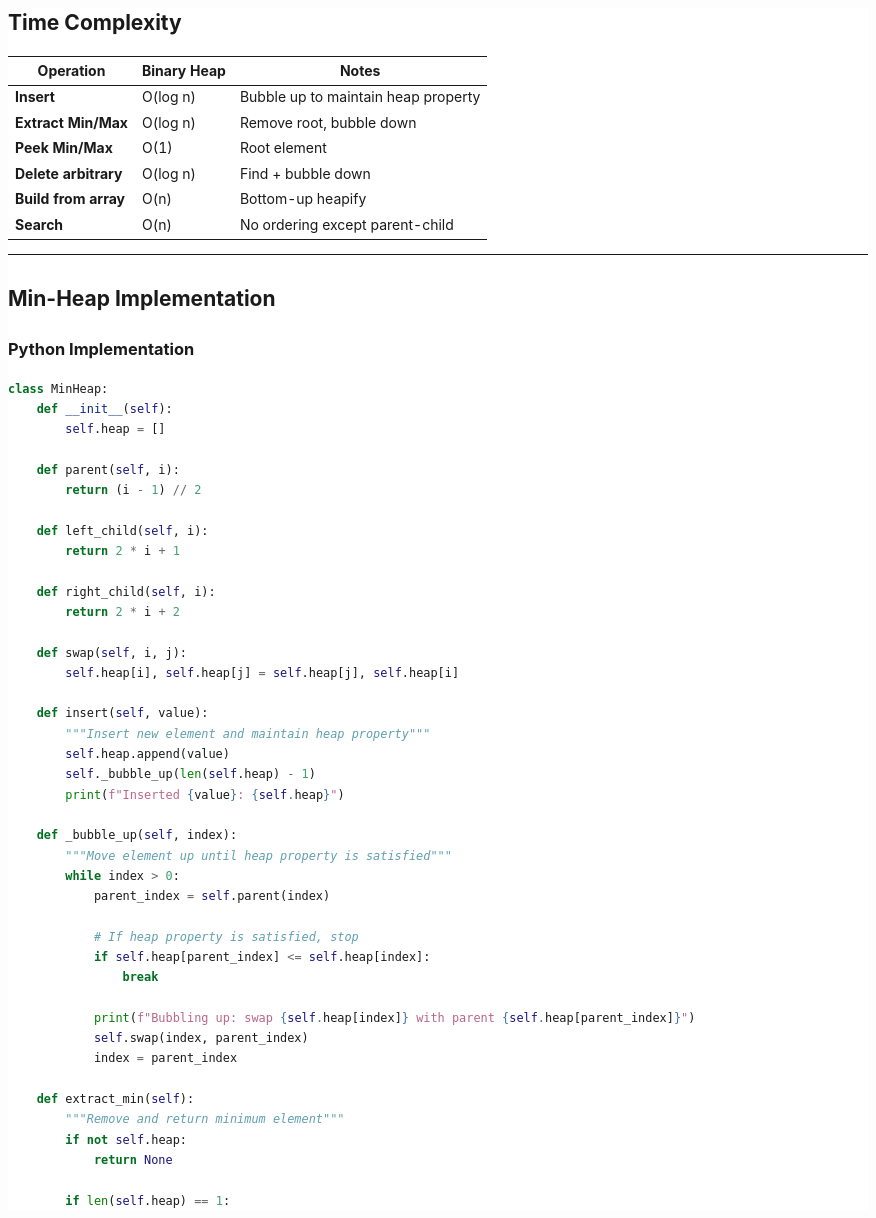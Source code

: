 
## Time Complexity

| Operation | Binary Heap | Notes |
|-----------|-------------|-------|
| **Insert** | O(log n) | Bubble up to maintain heap property |
| **Extract Min/Max** | O(log n) | Remove root, bubble down |
| **Peek Min/Max** | O(1) | Root element |
| **Delete arbitrary** | O(log n) | Find + bubble down |
| **Build from array** | O(n) | Bottom-up heapify |
| **Search** | O(n) | No ordering except parent-child |

---

## Min-Heap Implementation

### Python Implementation
```python
class MinHeap:
    def __init__(self):
        self.heap = []
    
    def parent(self, i):
        return (i - 1) // 2
    
    def left_child(self, i):
        return 2 * i + 1
    
    def right_child(self, i):
        return 2 * i + 2
    
    def swap(self, i, j):
        self.heap[i], self.heap[j] = self.heap[j], self.heap[i]
    
    def insert(self, value):
        """Insert new element and maintain heap property"""
        self.heap.append(value)
        self._bubble_up(len(self.heap) - 1)
        print(f"Inserted {value}: {self.heap}")
    
    def _bubble_up(self, index):
        """Move element up until heap property is satisfied"""
        while index > 0:
            parent_index = self.parent(index)
            
            # If heap property is satisfied, stop
            if self.heap[parent_index] <= self.heap[index]:
                break
            
            print(f"Bubbling up: swap {self.heap[index]} with parent {self.heap[parent_index]}")
            self.swap(index, parent_index)
            index = parent_index
    
    def extract_min(self):
        """Remove and return minimum element"""
        if not self.heap:
            return None
        
        if len(self.heap) == 1:
```